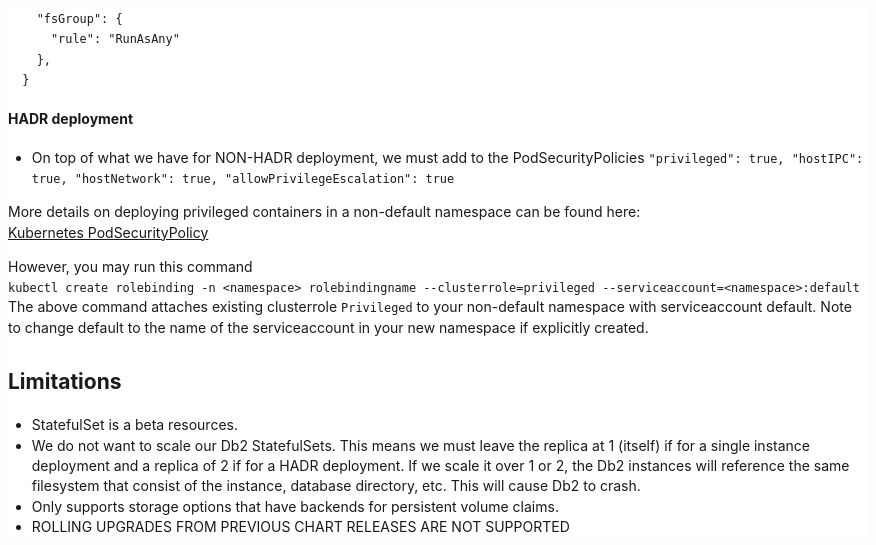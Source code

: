 ```
    "fsGroup": {
      "rule": "RunAsAny"
    },
  }
```

#### HADR deployment

- On top of what we have for NON-HADR deployment, we must add to the PodSecurityPolicies
  `"privileged": true, "hostIPC": true, "hostNetwork": true, "allowPrivilegeEscalation": true`

More details on deploying privileged containers in a non-default namespace can be found here:  
[Kubernetes PodSecurityPolicy](https://kubernetes.io/docs/concepts/policy/pod-security-policy/)

However, you may run this command  
`kubectl create rolebinding -n <namespace> rolebindingname --clusterrole=privileged --serviceaccount=<namespace>:default`  
The above command attaches existing clusterrole `Privileged` to your non-default namespace with serviceaccount default. Note to change default to the name of the serviceaccount in your new namespace if explicitly created.

## Limitations

- StatefulSet is a beta resources.
- We do not want to scale our Db2 StatefulSets. This means we must leave the replica at 1 (itself) if for a single instance deployment and a replica of 2 if for a HADR deployment. If we scale it over 1 or 2, the Db2 instances will reference the same filesystem that consist of the instance, database directory, etc. This will cause Db2 to crash.
- Only supports storage options that have backends for persistent volume claims.
- ROLLING UPGRADES FROM PREVIOUS CHART RELEASES ARE NOT SUPPORTED
